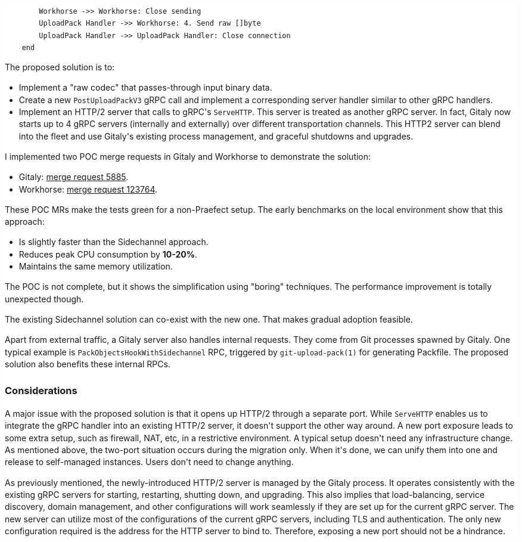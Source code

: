 ```mermaid
        Workhorse ->> Workhorse: Close sending
        UploadPack Handler ->> Workhorse: 4. Send raw []byte
        UploadPack Handler ->> UploadPack Handler: Close connection
    end
```

The proposed solution is to:

- Implement a "raw codec" that passes-through input binary data.
- Create a new `PostUploadPackV3` gRPC call and implement a corresponding server handler similar to other gRPC handlers.
- Implement an HTTP/2 server that calls to gRPC's `ServeHTTP`. This server is treated as another gRPC server. In fact, Gitaly now starts up to 4 gRPC servers
  (internally and externally) over different transportation channels. This HTTP2 server can blend into the fleet and use Gitaly's existing process management, and
  graceful shutdowns and upgrades.

I implemented two POC merge requests in Gitaly and Workhorse to demonstrate the solution:

- Gitaly: [merge request 5885](https://gitlab.com/gitlab-org/gitaly/-/merge_requests/5885).
- Workhorse: [merge request 123764](https://gitlab.com/gitlab-org/gitlab/-/merge_requests/123764).

These POC MRs make the tests green for a non-Praefect setup. The early benchmarks on the local environment show that this approach:

- Is slightly faster than the Sidechannel approach.
- Reduces peak CPU consumption by **10-20%**.
- Maintains the same memory utilization.

The POC is not complete, but it shows the simplification using "boring" techniques. The performance improvement is totally unexpected though.

The existing Sidechannel solution can co-exist with the new one. That makes gradual adoption feasible.

Apart from external traffic, a Gitaly server also handles internal requests. They come from Git processes spawned by Gitaly. One typical example is
`PackObjectsHookWithSidechannel` RPC, triggered by `git-upload-pack(1)` for generating Packfile. The proposed solution also benefits these internal RPCs.

### Considerations

A major issue with the proposed solution is that it opens up HTTP/2 through a separate port. While `ServeHTTP` enables us to integrate the gRPC handler into an existing
HTTP/2 server, it doesn't support the other way around. A new port exposure leads to some extra setup, such as firewall, NAT, etc, in a restrictive environment. A typical
setup doesn't need any infrastructure change. As mentioned above, the two-port situation occurs during the migration only. When it's done, we can unify them into one and
release to self-managed instances. Users don't need to change anything.

As previously mentioned, the newly-introduced HTTP/2 server is managed by the Gitaly process. It operates consistently with the existing gRPC servers for starting,
restarting, shutting down, and upgrading. This also implies that load-balancing, service discovery, domain management, and other configurations will work seamlessly
if they are set up for the current gRPC server. The new server can utilize most of the configurations of the current gRPC servers, including TLS and authentication. The
only new configuration required is the address for the HTTP server to bind to. Therefore, exposing a new port should not be a hindrance.
